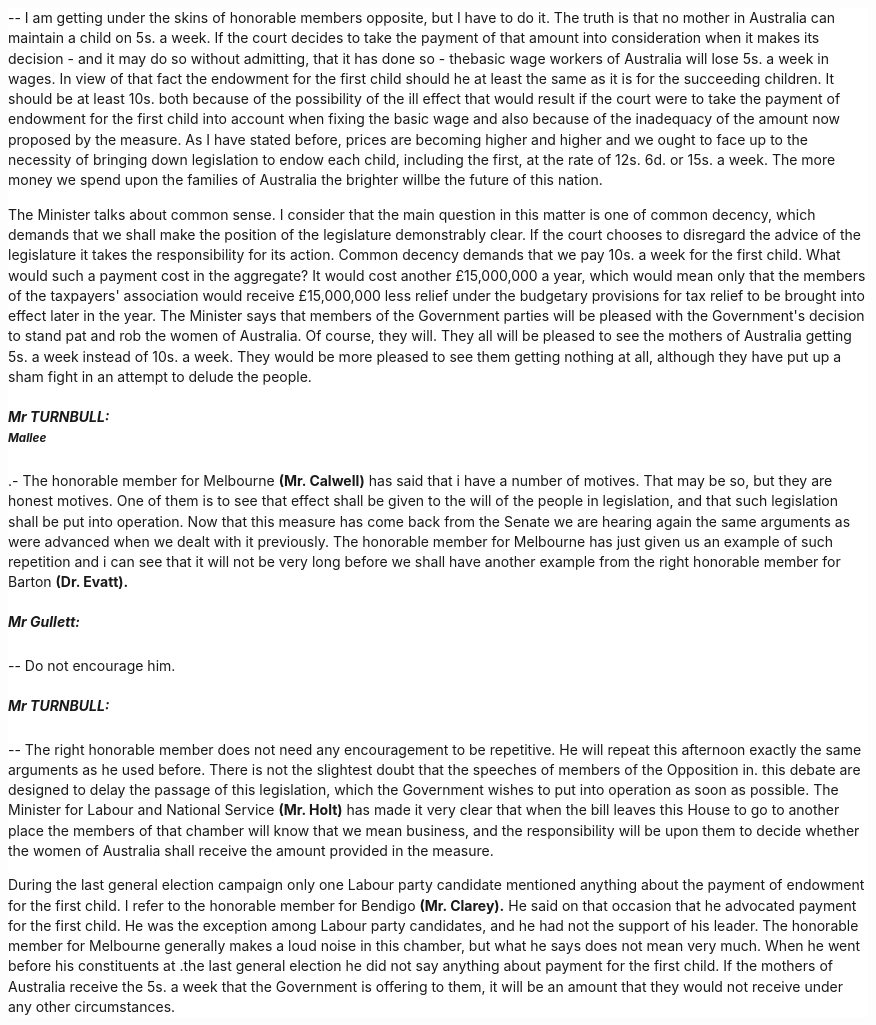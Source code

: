 -- I am getting under the skins of honorable members opposite, but I have to do it. The truth is that no mother in Australia can maintain a child on 5s. a week. If the court decides to take the payment of that amount into consideration when it makes its decision - and it may do so without admitting, that it has done so - thebasic wage workers of Australia will lose 5s. a week in wages. In view of that fact the endowment for the first child should he at least the same as it is for the succeeding children. It should be at least 10s. both because of the possibility of the ill effect that would result if the court were to take the payment of endowment for the first child into account when fixing the basic wage and also because of the inadequacy of the amount now proposed by the measure. As I have stated before, prices are becoming higher and higher and we ought to face up to the necessity of bringing down legislation to endow each child, including the first, at the rate of 12s. 6d. or 15s. a week. The more money we spend upon the families of Australia the brighter willbe the future of this nation. 

The Minister talks about common sense. I consider that the main question in this matter is one of common decency, which demands that we shall make the position of the legislature demonstrably clear. If the court chooses to disregard the advice of the legislature it takes the responsibility for its action. Common decency demands that we pay 10s. a week for the first child. What would such a payment cost in the aggregate? It would cost another £15,000,000 a year, which would mean only that the members of the taxpayers' association would receive £15,000,000 less relief under the budgetary provisions for tax relief to be brought into effect later in the year. The Minister says that members of the Government parties will be pleased with the Government's decision  to stand pat and rob the women of Australia. Of course, they will. They all will be pleased to see the mothers of Australia getting 5s. a week instead of 10s. a week. They would be more pleased to see them getting nothing at all, although they have put up a sham fight in an attempt to delude the people. 

##### Mr TURNBULL:<br><small class="text-muted">Mallee</small>

.- The honorable member for Melbourne  **(Mr. Calwell)**  has said that i have a number of motives. That may be so, but they are honest motives. One of them is to see that effect shall be given to the will of the people in legislation, and that such legislation shall be put into operation. Now that this measure has come back from the Senate we are hearing again the same arguments as were advanced when we dealt with it previously. The honorable member for Melbourne has just given us an example of such repetition and i can see that it will not be very long before we shall have another example from the right honorable member for Barton  **(Dr. Evatt).** 

##### Mr Gullett:

--  Do not encourage him. 

##### Mr TURNBULL:

-- The right honorable member does not need any encouragement to be repetitive. He will repeat this afternoon exactly the same arguments as he used before. There is not the slightest doubt that the speeches of members of the Opposition in. this debate are designed to delay the passage of this legislation, which the Government wishes to put into operation as soon as possible. The Minister for Labour and National Service  **(Mr. Holt)**  has made it very clear that when the bill leaves this House to go to another place the members of that chamber will know that we mean business, and the responsibility will be upon them to decide whether the women of Australia shall receive the amount provided in the measure. 

During the last general election campaign only one Labour party candidate mentioned anything about the payment of endowment for the first child. I refer to the honorable member for Bendigo  **(Mr. Clarey).**  He said on that occasion that he advocated payment for the first child. He was the exception among Labour party candidates, and he had not the support of his leader. The honorable member for Melbourne generally makes a loud noise in this chamber, but what he says does not mean very much. When he went before his constituents at .the last general election he did not say anything about payment for the first child. If the mothers of Australia receive the 5s. a week that the Government is offering to them, it will be an amount that they would not receive under any other circumstances. 
